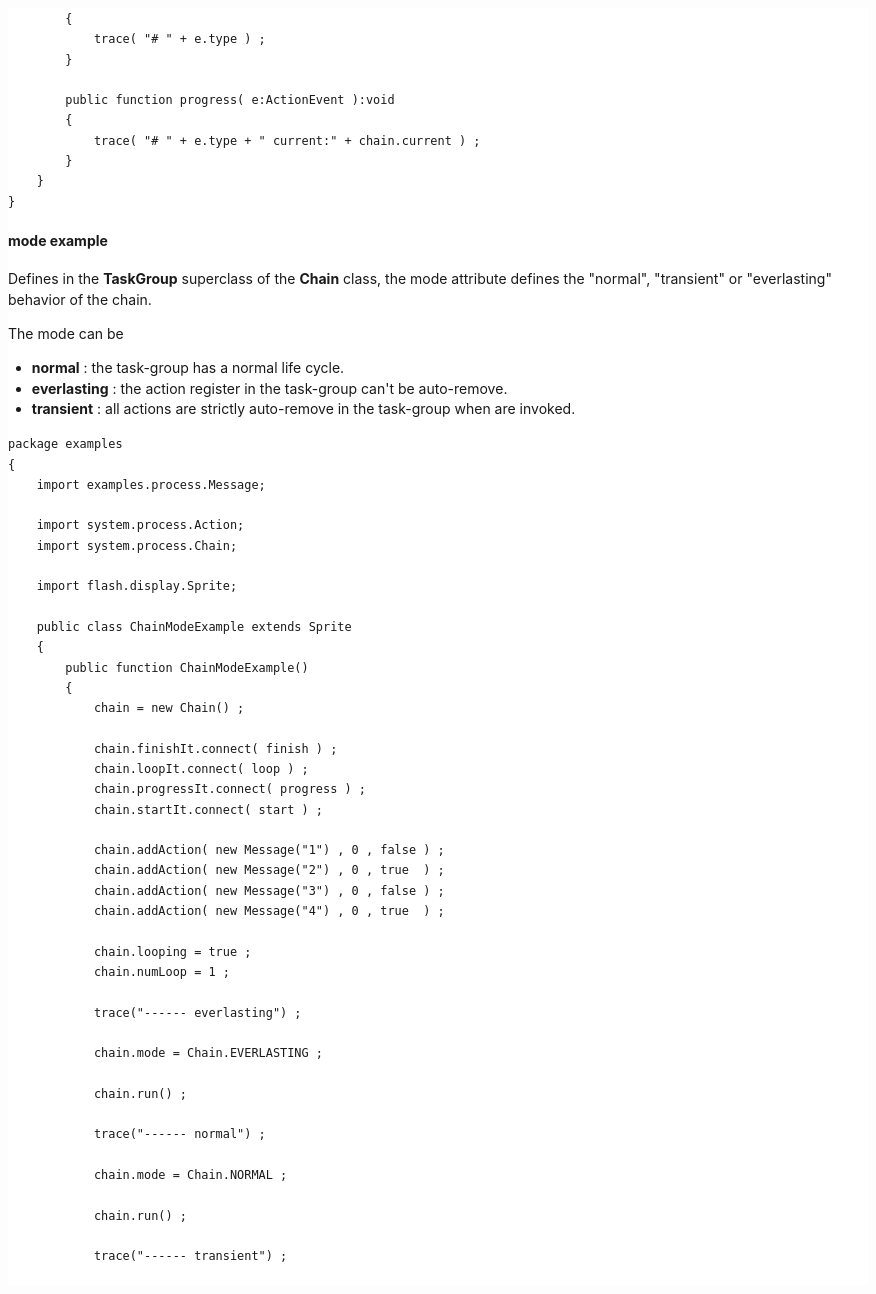 ```
        {
            trace( "# " + e.type ) ;
        }
        
        public function progress( e:ActionEvent ):void
        {
            trace( "# " + e.type + " current:" + chain.current ) ;
        }
    }
}
```

#### mode example ####

Defines in the **TaskGroup** superclass of the **Chain** class, the mode attribute defines the "normal", "transient" or "everlasting" behavior of the chain.

The mode can be
  * **normal** : the task-group has a normal life cycle.
  * **everlasting** : the action register in the task-group can't be auto-remove.
  * **transient** : all actions are strictly auto-remove in the task-group when are invoked.

```
package examples
{
    import examples.process.Message;
    
    import system.process.Action;
    import system.process.Chain;
    
    import flash.display.Sprite;
    
    public class ChainModeExample extends Sprite
    {
        public function ChainModeExample()
        {
            chain = new Chain() ;
            
            chain.finishIt.connect( finish ) ;
            chain.loopIt.connect( loop ) ; 
            chain.progressIt.connect( progress ) ;
            chain.startIt.connect( start ) ;
            
            chain.addAction( new Message("1") , 0 , false ) ;
            chain.addAction( new Message("2") , 0 , true  ) ;
            chain.addAction( new Message("3") , 0 , false ) ;
            chain.addAction( new Message("4") , 0 , true  ) ;
            
            chain.looping = true ;
            chain.numLoop = 1 ;
            
            trace("------ everlasting") ;
            
            chain.mode = Chain.EVERLASTING ;
            
            chain.run() ;
            
            trace("------ normal") ;
            
            chain.mode = Chain.NORMAL ;
            
            chain.run() ;
            
            trace("------ transient") ;
            
```